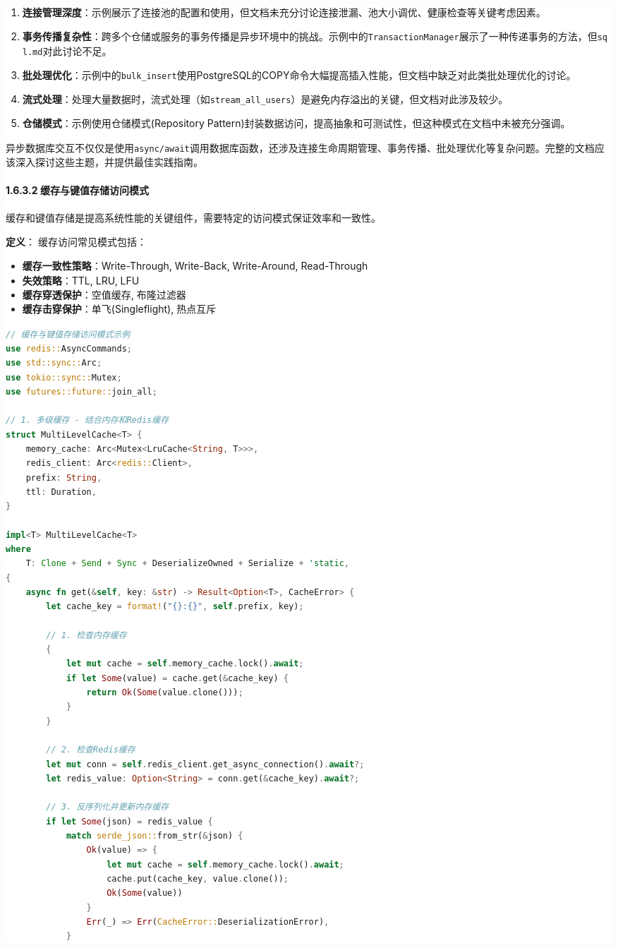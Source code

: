 1. **连接管理深度**：示例展示了连接池的配置和使用，但文档未充分讨论连接泄漏、池大小调优、健康检查等关键考虑因素。

2. **事务传播复杂性**：跨多个仓储或服务的事务传播是异步环境中的挑战。示例中的`TransactionManager`展示了一种传递事务的方法，但`sql.md`对此讨论不足。

3. **批处理优化**：示例中的`bulk_insert`使用PostgreSQL的COPY命令大幅提高插入性能，但文档中缺乏对此类批处理优化的讨论。

4. **流式处理**：处理大量数据时，流式处理（如`stream_all_users`）是避免内存溢出的关键，但文档对此涉及较少。

5. **仓储模式**：示例使用仓储模式(Repository Pattern)封装数据访问，提高抽象和可测试性，但这种模式在文档中未被充分强调。

异步数据库交互不仅仅是使用`async/await`调用数据库函数，还涉及连接生命周期管理、事务传播、批处理优化等复杂问题。完整的文档应该深入探讨这些主题，并提供最佳实践指南。

#### 1.6.3.2 缓存与键值存储访问模式

缓存和键值存储是提高系统性能的关键组件，需要特定的访问模式保证效率和一致性。

**定义**：
缓存访问常见模式包括：

- **缓存一致性策略**：Write-Through, Write-Back, Write-Around, Read-Through
- **失效策略**：TTL, LRU, LFU
- **缓存穿透保护**：空值缓存, 布隆过滤器
- **缓存击穿保护**：单飞(Singleflight), 热点互斥

```rust
// 缓存与键值存储访问模式示例
use redis::AsyncCommands;
use std::sync::Arc;
use tokio::sync::Mutex;
use futures::future::join_all;

// 1. 多级缓存 - 结合内存和Redis缓存
struct MultiLevelCache<T> {
    memory_cache: Arc<Mutex<LruCache<String, T>>>,
    redis_client: Arc<redis::Client>,
    prefix: String,
    ttl: Duration,
}

impl<T> MultiLevelCache<T>
where
    T: Clone + Send + Sync + DeserializeOwned + Serialize + 'static,
{
    async fn get(&self, key: &str) -> Result<Option<T>, CacheError> {
        let cache_key = format!("{}:{}", self.prefix, key);
        
        // 1. 检查内存缓存
        {
            let mut cache = self.memory_cache.lock().await;
            if let Some(value) = cache.get(&cache_key) {
                return Ok(Some(value.clone()));
            }
        }
        
        // 2. 检查Redis缓存
        let mut conn = self.redis_client.get_async_connection().await?;
        let redis_value: Option<String> = conn.get(&cache_key).await?;
        
        // 3. 反序列化并更新内存缓存
        if let Some(json) = redis_value {
            match serde_json::from_str(&json) {
                Ok(value) => {
                    let mut cache = self.memory_cache.lock().await;
                    cache.put(cache_key, value.clone());
                    Ok(Some(value))
                }
                Err(_) => Err(CacheError::DeserializationError),
            }
```